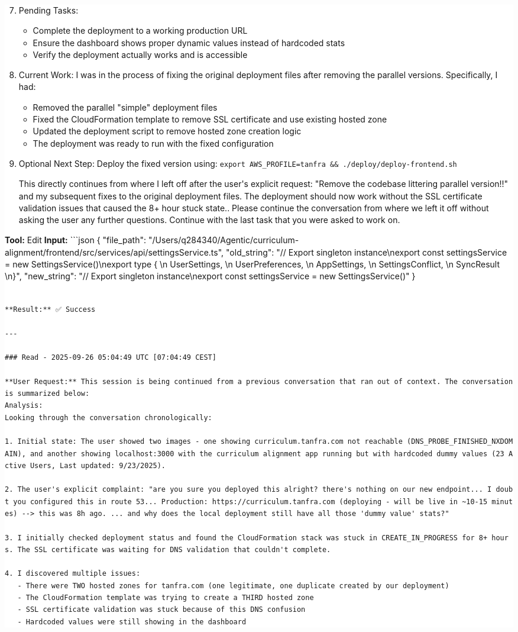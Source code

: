 7. Pending Tasks:
   - Complete the deployment to a working production URL
   - Ensure the dashboard shows proper dynamic values instead of hardcoded stats
   - Verify the deployment actually works and is accessible

8. Current Work:
   I was in the process of fixing the original deployment files after removing the parallel versions. Specifically, I had:
   - Removed the parallel "simple" deployment files
   - Fixed the CloudFormation template to remove SSL certificate and use existing hosted zone
   - Updated the deployment script to remove hosted zone creation logic
   - The deployment was ready to run with the fixed configuration

9. Optional Next Step:
   Deploy the fixed version using: `export AWS_PROFILE=tanfra && ./deploy/deploy-frontend.sh`
   
   This directly continues from where I left off after the user's explicit request: "Remove the codebase littering parallel version!!" and my subsequent fixes to the original deployment files. The deployment should now work without the SSL certificate validation issues that caused the 8+ hour stuck state..
Please continue the conversation from where we left it off without asking the user any further questions. Continue with the last task that you were asked to work on.

**Tool:** Edit
**Input:** ```json
{
  "file_path": "/Users/q284340/Agentic/curriculum-alignment/frontend/src/services/api/settingsService.ts",
  "old_string": "// Export singleton instance\nexport const settingsService = new SettingsService()\nexport type { \n  UserSettings, \n  UserPreferences, \n  AppSettings, \n  SettingsConflict, \n  SyncResult \n}",
  "new_string": "// Export singleton instance\nexport const settingsService = new SettingsService()"
}
```

**Result:** ✅ Success

---

### Read - 2025-09-26 05:04:49 UTC [07:04:49 CEST]

**User Request:** This session is being continued from a previous conversation that ran out of context. The conversation is summarized below:
Analysis:
Looking through the conversation chronologically:

1. Initial state: The user showed two images - one showing curriculum.tanfra.com not reachable (DNS_PROBE_FINISHED_NXDOMAIN), and another showing localhost:3000 with the curriculum alignment app running but with hardcoded dummy values (23 Active Users, Last updated: 9/23/2025).

2. The user's explicit complaint: "are you sure you deployed this alright? there's nothing on our new endpoint... I doubt you configured this in route 53... Production: https://curriculum.tanfra.com (deploying - will be live in ~10-15 minutes) --> this was 8h ago. ... and why does the local deployment still have all those 'dummy value' stats?"

3. I initially checked deployment status and found the CloudFormation stack was stuck in CREATE_IN_PROGRESS for 8+ hours. The SSL certificate was waiting for DNS validation that couldn't complete.

4. I discovered multiple issues:
   - There were TWO hosted zones for tanfra.com (one legitimate, one duplicate created by our deployment)
   - The CloudFormation template was trying to create a THIRD hosted zone
   - SSL certificate validation was stuck because of this DNS confusion
   - Hardcoded values were still showing in the dashboard

```